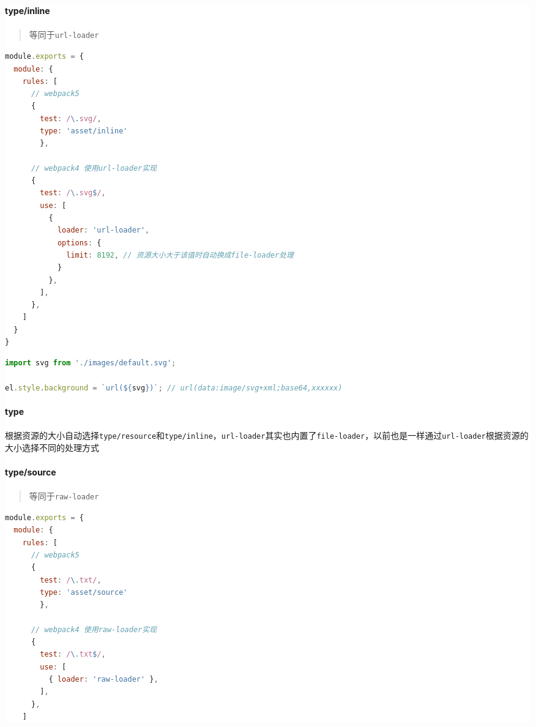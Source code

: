 

#### type/inline

>  等同于`url-loader`

``` js
module.exports = {
  module: {
    rules: [
      // webpack5
      {
       	test: /\.svg/,
       	type: 'asset/inline'
     	},
      
      // webpack4 使用url-loader实现
      {
        test: /\.svg$/,
        use: [
          {
            loader: 'url-loader',
            options: {
              limit: 8192, // 资源大小大于该值时自动换成file-loader处理
            }
          },
        ],
      },
    ]
  }
}
```

``` js
import svg from './images/default.svg';

el.style.background = `url(${svg})`; // url(data:image/svg+xml;base64,xxxxxx)
```



#### type

根据资源的大小自动选择`type/resource`和`type/inline`，`url-loader`其实也内置了`file-loader`，以前也是一样通过`url-loader`根据资源的大小选择不同的处理方式



#### type/source

> 等同于`raw-loader`

``` js
module.exports = {
  module: {
    rules: [
      // webpack5
      {
       	test: /\.txt/,
       	type: 'asset/source'
     	},
      
      // webpack4 使用raw-loader实现
      {
        test: /\.txt$/,
        use: [
          { loader: 'raw-loader' },
        ],
      },
    ]
```